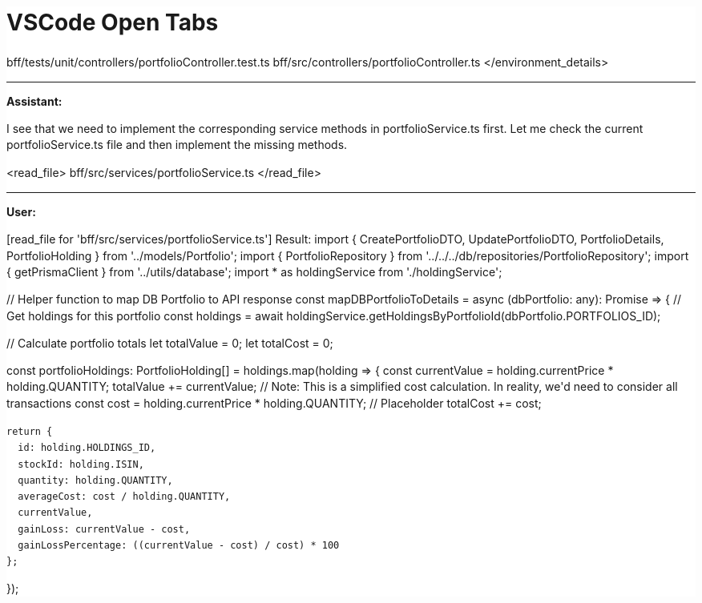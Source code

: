 # VSCode Open Tabs
bff/tests/unit/controllers/portfolioController.test.ts
bff/src/controllers/portfolioController.ts
</environment_details>

---

**Assistant:**

I see that we need to implement the corresponding service methods in portfolioService.ts first. Let me check the current portfolioService.ts file and then implement the missing methods.

<read_file>
<path>bff/src/services/portfolioService.ts</path>
</read_file>

---

**User:**

[read_file for 'bff/src/services/portfolioService.ts'] Result:
import { CreatePortfolioDTO, UpdatePortfolioDTO, PortfolioDetails, PortfolioHolding } from '../models/Portfolio';
import { PortfolioRepository } from '../../../db/repositories/PortfolioRepository';
import { getPrismaClient } from '../utils/database';
import * as holdingService from './holdingService';

// Helper function to map DB Portfolio to API response
const mapDBPortfolioToDetails = async (dbPortfolio: any): Promise<PortfolioDetails> => {
  // Get holdings for this portfolio
  const holdings = await holdingService.getHoldingsByPortfolioId(dbPortfolio.PORTFOLIOS_ID);
  
  // Calculate portfolio totals
  let totalValue = 0;
  let totalCost = 0;

  const portfolioHoldings: PortfolioHolding[] = holdings.map(holding => {
    const currentValue = holding.currentPrice * holding.QUANTITY;
    totalValue += currentValue;
    // Note: This is a simplified cost calculation. In reality, we'd need to consider all transactions
    const cost = holding.currentPrice * holding.QUANTITY; // Placeholder
    totalCost += cost;

    return {
      id: holding.HOLDINGS_ID,
      stockId: holding.ISIN,
      quantity: holding.QUANTITY,
      averageCost: cost / holding.QUANTITY,
      currentValue,
      gainLoss: currentValue - cost,
      gainLossPercentage: ((currentValue - cost) / cost) * 100
    };
  });

